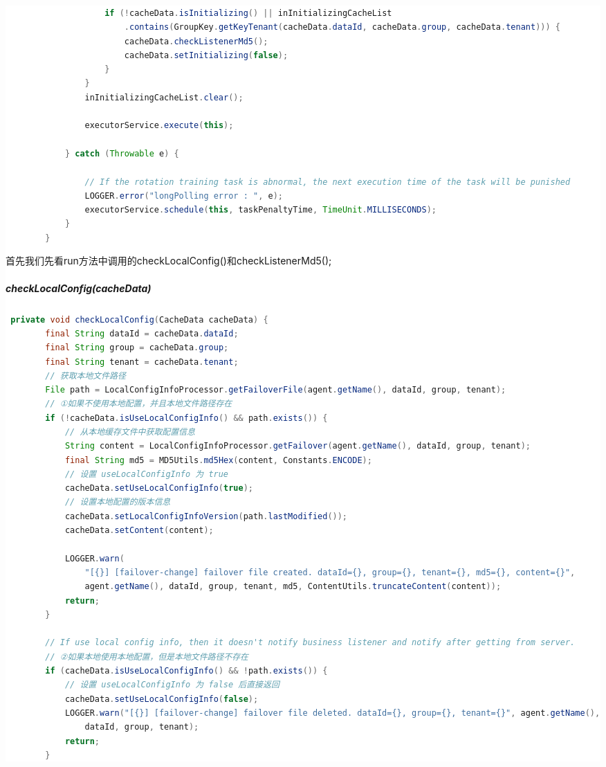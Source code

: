 ```java
                    if (!cacheData.isInitializing() || inInitializingCacheList
                        .contains(GroupKey.getKeyTenant(cacheData.dataId, cacheData.group, cacheData.tenant))) {
                        cacheData.checkListenerMd5();
                        cacheData.setInitializing(false);
                    }
                }
                inInitializingCacheList.clear();

                executorService.execute(this);

            } catch (Throwable e) {

                // If the rotation training task is abnormal, the next execution time of the task will be punished
                LOGGER.error("longPolling error : ", e);
                executorService.schedule(this, taskPenaltyTime, TimeUnit.MILLISECONDS);
            }
        }
```

首先我们先看run方法中调用的checkLocalConfig()和checkListenerMd5();

##### checkLocalConfig(cacheData)

```java
 private void checkLocalConfig(CacheData cacheData) {
        final String dataId = cacheData.dataId;
        final String group = cacheData.group;
        final String tenant = cacheData.tenant;
        // 获取本地文件路径
        File path = LocalConfigInfoProcessor.getFailoverFile(agent.getName(), dataId, group, tenant);
        // ①如果不使用本地配置，并且本地文件路径存在
        if (!cacheData.isUseLocalConfigInfo() && path.exists()) {
            // 从本地缓存文件中获取配置信息
            String content = LocalConfigInfoProcessor.getFailover(agent.getName(), dataId, group, tenant);
            final String md5 = MD5Utils.md5Hex(content, Constants.ENCODE);
            // 设置 useLocalConfigInfo 为 true
            cacheData.setUseLocalConfigInfo(true);
            // 设置本地配置的版本信息
            cacheData.setLocalConfigInfoVersion(path.lastModified());
            cacheData.setContent(content);

            LOGGER.warn(
                "[{}] [failover-change] failover file created. dataId={}, group={}, tenant={}, md5={}, content={}",
                agent.getName(), dataId, group, tenant, md5, ContentUtils.truncateContent(content));
            return;
        }

        // If use local config info, then it doesn't notify business listener and notify after getting from server.
        // ②如果本地使用本地配置，但是本地文件路径不存在
        if (cacheData.isUseLocalConfigInfo() && !path.exists()) {
            // 设置 useLocalConfigInfo 为 false 后直接返回
            cacheData.setUseLocalConfigInfo(false);
            LOGGER.warn("[{}] [failover-change] failover file deleted. dataId={}, group={}, tenant={}", agent.getName(),
                dataId, group, tenant);
            return;
        }
```